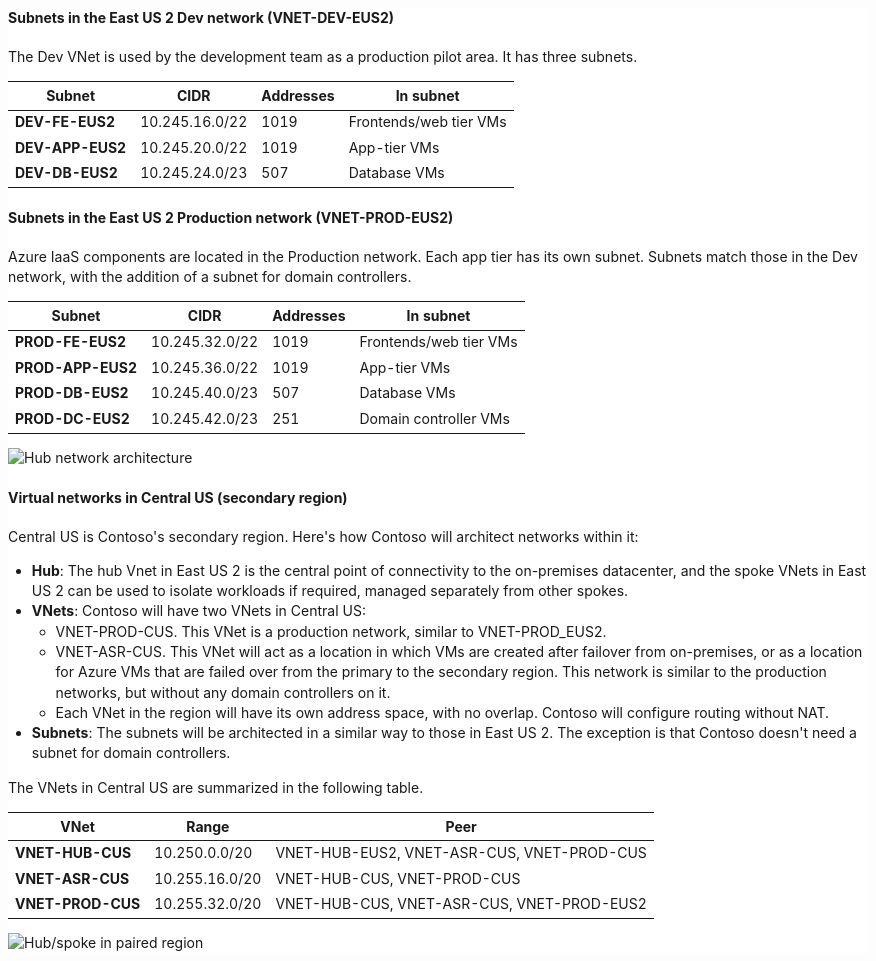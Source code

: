 
#### Subnets in the East US 2 Dev network (VNET-DEV-EUS2)

The Dev VNet is used by the development team as a production pilot area. It has three subnets.

**Subnet** | **CIDR** | **Addresses** | **In subnet**
--- | --- | --- | ---
**DEV-FE-EUS2** | 10.245.16.0/22 | 1019 | Frontends/web tier VMs
**DEV-APP-EUS2** | 10.245.20.0/22 | 1019 | App-tier VMs
**DEV-DB-EUS2** | 10.245.24.0/23 | 507 | Database VMs


#### Subnets in the East US 2 Production network (VNET-PROD-EUS2)

Azure IaaS components are located in the Production network. Each app tier has its own subnet. Subnets match those in the Dev network, with the addition of a subnet for domain controllers.

**Subnet** | **CIDR** | **Addresses** | **In subnet**
--- | --- | --- | ---
**PROD-FE-EUS2** | 10.245.32.0/22 | 1019 | Frontends/web tier VMs
**PROD-APP-EUS2** | 10.245.36.0/22 | 1019 | App-tier VMs
**PROD-DB-EUS2** | 10.245.40.0/23 | 507 | Database VMs
**PROD-DC-EUS2** | 10.245.42.0/23 | 251 | Domain controller VMs


![Hub network architecture](./media/contoso-migration-infrastructure/azure-networks-eus2.png)


#### Virtual networks in Central US (secondary region)

Central US is Contoso's secondary region. Here's how Contoso will architect networks within it:

- **Hub**: The hub Vnet in East US 2 is the central point of connectivity to the on-premises datacenter, and the spoke VNets in East US 2 can be used to isolate workloads if required, managed separately from other spokes.
- **VNets**: Contoso will have two VNets in Central US:
    - VNET-PROD-CUS. This VNet is a production network, similar to VNET-PROD_EUS2. 
    - VNET-ASR-CUS. This VNet will act as a location in which VMs are created after failover from on-premises, or as a location for Azure VMs that are failed over from the primary to the secondary region. This network is similar to the production networks, but without any domain controllers on it.
    -  Each VNet in the region will have its own address space, with no overlap. Contoso will configure routing without NAT.
- **Subnets**: The subnets will be architected in a similar way to those in East US 2. The exception is that Contoso doesn't need a subnet for domain controllers.

The VNets in Central US are summarized in the following table.

**VNet** | **Range** | **Peer**
--- | --- | ---
**VNET-HUB-CUS** | 10.250.0.0/20 | VNET-HUB-EUS2, VNET-ASR-CUS, VNET-PROD-CUS
**VNET-ASR-CUS** | 10.255.16.0/20 | VNET-HUB-CUS, VNET-PROD-CUS
**VNET-PROD-CUS** | 10.255.32.0/20 | VNET-HUB-CUS, VNET-ASR-CUS, VNET-PROD-EUS2  


![Hub/spoke in paired region](./media/contoso-migration-infrastructure/paired-hub-peer.png)
